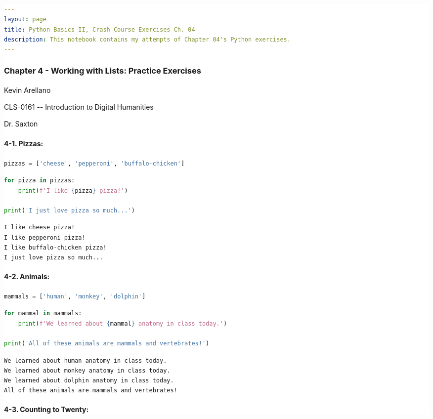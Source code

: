 ```yaml
---
layout: page
title: Python Basics II, Crash Course Exercises Ch. 04
description: This notebook contains my attempts of Chapter 04's Python exercises.
---
```


### Chapter 4 - Working with Lists: Practice Exercises

Kevin Arellano

CLS-0161 -- Introduction to Digital Humanities

Dr. Saxton

#### 4-1. Pizzas:


```python
pizzas = ['cheese', 'pepperoni', 'buffalo-chicken']
```


```python
for pizza in pizzas:
    print(f'I like {pizza} pizza!')
    
print('I just love pizza so much...')
```

    I like cheese pizza!
    I like pepperoni pizza!
    I like buffalo-chicken pizza!
    I just love pizza so much...


#### 4-2. Animals:


```python
mammals = ['human', 'monkey', 'dolphin']
```


```python
for mammal in mammals:
    print(f'We learned about {mammal} anatomy in class today.')

print('All of these animals are mammals and vertebrates!')
```

    We learned about human anatomy in class today.
    We learned about monkey anatomy in class today.
    We learned about dolphin anatomy in class today.
    All of these animals are mammals and vertebrates!


#### 4-3. Counting to Twenty:
